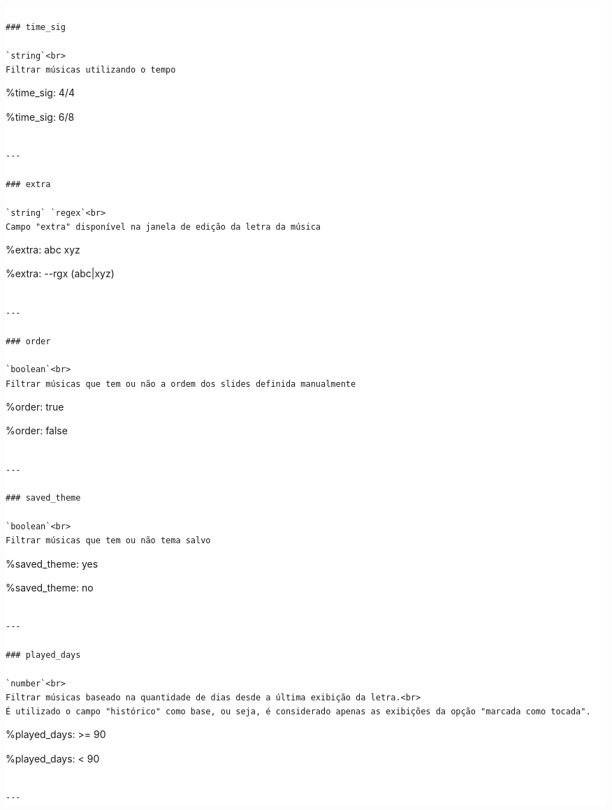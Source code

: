 ```

### time_sig

`string`<br>
Filtrar músicas utilizando o tempo
```
%time_sig: 4/4
```
```
%time_sig: 6/8
```

--- 

### extra

`string` `regex`<br>
Campo "extra" disponível na janela de edição da letra da música
```
%extra: abc xyz
```
```
%extra: --rgx (abc|xyz)
```

--- 

### order

`boolean`<br>
Filtrar músicas que tem ou não a ordem dos slides definida manualmente
```
%order: true
```
```
%order: false
```

--- 

### saved_theme

`boolean`<br>
Filtrar músicas que tem ou não tema salvo
```
%saved_theme: yes
```
```
%saved_theme: no
```

--- 

### played_days

`number`<br>
Filtrar músicas baseado na quantidade de dias desde a última exibição da letra.<br>
É utilizado o campo "histórico" como base, ou seja, é considerado apenas as exibições da opção "marcada como tocada".
```
%played_days: >= 90
```
```
%played_days: < 90
```

--- 
```